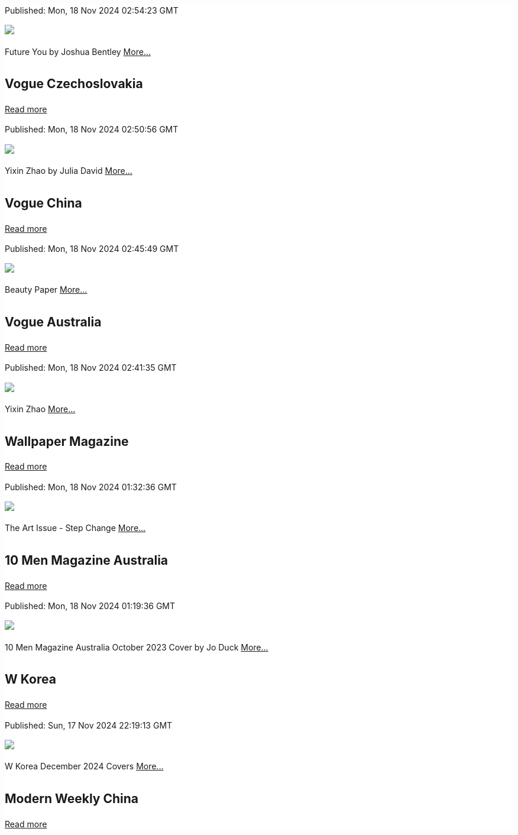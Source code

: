 Published: Mon, 18 Nov 2024 02:54:23 GMT

<p><img src="https://i.mdel.net/i/db/2024/11/2385552/2385552-800w.jpg" /></p>Future You by Joshua Bentley <a href="https://models.com/work/russh-future-you-by-joshua-bentley" title="Future You by Joshua Bentley">More...</a>

## Vogue Czechoslovakia
[Read more](https://models.com/work/vogue-czechoslovakia-shot-by-julia-david)

Published: Mon, 18 Nov 2024 02:50:56 GMT

<p><img src="https://i.mdel.net/i/db/2024/11/2385546/2385546-800w.jpg" /></p>Yixin Zhao by Julia David <a href="https://models.com/work/vogue-czechoslovakia-shot-by-julia-david" title="Yixin Zhao by Julia David">More...</a>

## Vogue China
[Read more](https://models.com/work/vogue-china-beauty-paper)

Published: Mon, 18 Nov 2024 02:45:49 GMT

<p><img src="https://i.mdel.net/i/db/2024/11/2385542/2385542-800w.jpg" /></p>Beauty Paper <a href="https://models.com/work/vogue-china-beauty-paper" title="Beauty Paper">More...</a>

## Vogue Australia
[Read more](https://models.com/work/vogue-australia-shot-by-jamie-heath)

Published: Mon, 18 Nov 2024 02:41:35 GMT

<p><img src="https://i.mdel.net/i/db/2024/11/2385538/2385538-800w.jpg" /></p>Yixin Zhao  <a href="https://models.com/work/vogue-australia-shot-by-jamie-heath" title="Yixin Zhao ">More...</a>

## Wallpaper Magazine
[Read more](https://models.com/work/wallpaper-magazine-the-art-issue---step-change)

Published: Mon, 18 Nov 2024 01:32:36 GMT

<p><img src="https://i.mdel.net/i/db/2024/11/2385536/2385536-800w.jpg" /></p>The Art Issue - Step Change <a href="https://models.com/work/wallpaper-magazine-the-art-issue---step-change" title="The Art Issue - Step Change">More...</a>

## 10 Men Magazine Australia
[Read more](https://models.com/work/10-men-magazine-australia-10-men-magazine-australia-october-2023-cover-by-jo-duck)

Published: Mon, 18 Nov 2024 01:19:36 GMT

<p><img src="https://i.mdel.net/i/db/2024/11/2385525/2385525-800w.jpg" /></p>10 Men Magazine Australia October 2023 Cover by Jo Duck <a href="https://models.com/work/10-men-magazine-australia-10-men-magazine-australia-october-2023-cover-by-jo-duck" title="10 Men Magazine Australia October 2023 Cover by Jo Duck">More...</a>

## W Korea
[Read more](https://models.com/work/w-korea-w-korea-december-2024-covers)

Published: Sun, 17 Nov 2024 22:19:13 GMT

<p><img src="https://i.mdel.net/i/db/2024/11/2385484/2385484-800w.jpg" /></p>W Korea December 2024 Covers <a href="https://models.com/work/w-korea-w-korea-december-2024-covers" title="W Korea December 2024 Covers">More...</a>

## Modern Weekly China
[Read more](https://models.com/work/modern-weekly-china-unveiled)
